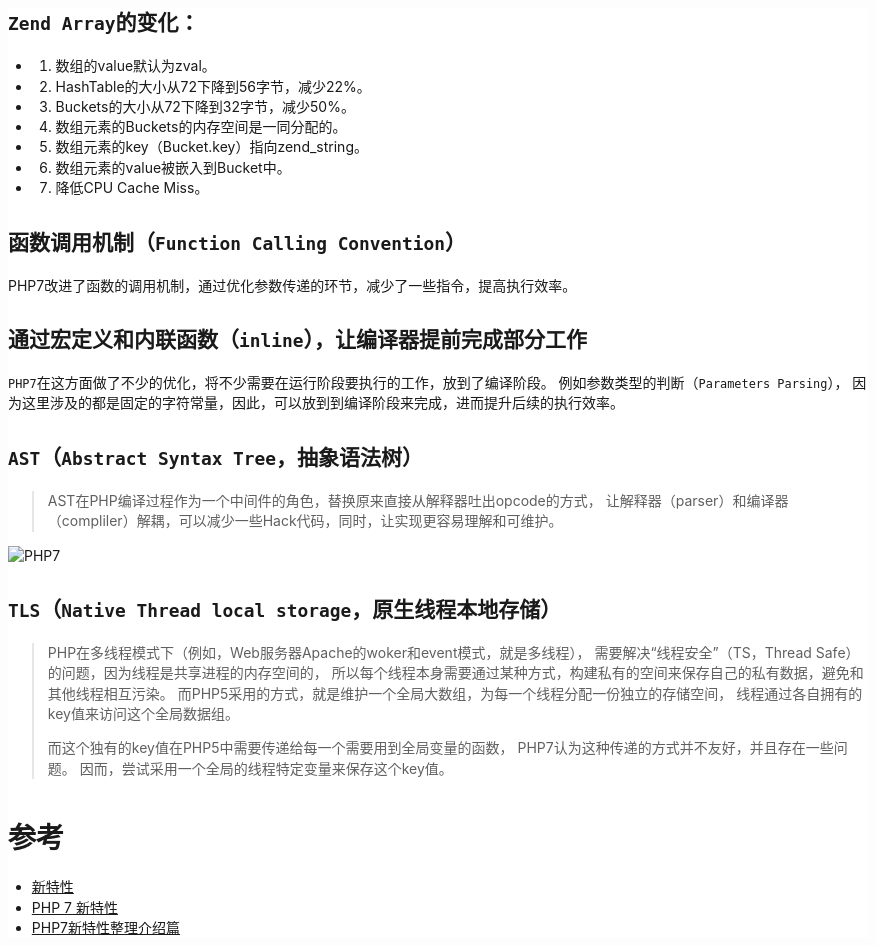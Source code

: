 ## `Zend Array`的变化：

- 1. 数组的value默认为zval。
- 2. HashTable的大小从72下降到56字节，减少22%。
- 3. Buckets的大小从72下降到32字节，减少50%。
- 4. 数组元素的Buckets的内存空间是一同分配的。
- 5. 数组元素的key（Bucket.key）指向zend_string。
- 6. 数组元素的value被嵌入到Bucket中。
- 7. 降低CPU Cache Miss。

## 函数调用机制（`Function Calling Convention`）

PHP7改进了函数的调用机制，通过优化参数传递的环节，减少了一些指令，提高执行效率。

## 通过宏定义和内联函数（`inline`），让编译器提前完成部分工作

`PHP7`在这方面做了不少的优化，将不少需要在运行阶段要执行的工作，放到了编译阶段。
例如参数类型的判断（`Parameters Parsing`），
因为这里涉及的都是固定的字符常量，因此，可以放到到编译阶段来完成，进而提升后续的执行效率。

## `AST`（`Abstract Syntax Tree`，抽象语法树）

> AST在PHP编译过程作为一个中间件的角色，替换原来直接从解释器吐出opcode的方式，
  让解释器（parser）和编译器（compliler）解耦，可以减少一些Hack代码，同时，让实现更容易理解和可维护。

![PHP7](http://www.caoxl.com/images/php7.jpg)

## `TLS`（`Native Thread local storage`，原生线程本地存储）

> PHP在多线程模式下（例如，Web服务器Apache的woker和event模式，就是多线程），
需要解决“线程安全”（TS，Thread Safe）的问题，因为线程是共享进程的内存空间的，
所以每个线程本身需要通过某种方式，构建私有的空间来保存自己的私有数据，避免和其他线程相互污染。
而PHP5采用的方式，就是维护一个全局大数组，为每一个线程分配一份独立的存储空间，
线程通过各自拥有的key值来访问这个全局数据组。
>
> 而这个独有的key值在PHP5中需要传递给每一个需要用到全局变量的函数，
PHP7认为这种传递的方式并不友好，并且存在一些问题。
因而，尝试采用一个全局的线程特定变量来保存这个key值。

# 参考

- [新特性](https://secure.php.net/manual/zh/migration70.new-features.php)
- [PHP 7 新特性](http://www.runoob.com/php/php7-new-features.html)
- [PHP7新特性整理介绍篇](https://www.kancloud.cn/digest/php-src/136259)
